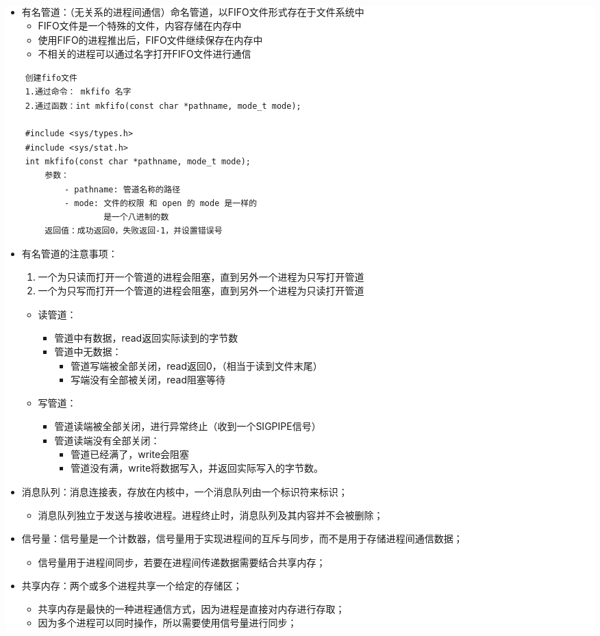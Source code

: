 * 有名管道：（无关系的进程间通信）命名管道，以FIFO文件形式存在于文件系统中
    - FIFO文件是一个特殊的文件，内容存储在内存中
    - 使用FIFO的进程推出后，FIFO文件继续保存在内存中
    - 不相关的进程可以通过名字打开FIFO文件进行通信
```
    创建fifo文件
    1.通过命令： mkfifo 名字
    2.通过函数：int mkfifo(const char *pathname, mode_t mode);

    #include <sys/types.h>
    #include <sys/stat.h>
    int mkfifo(const char *pathname, mode_t mode);
        参数：
            - pathname: 管道名称的路径
            - mode: 文件的权限 和 open 的 mode 是一样的
                    是一个八进制的数
        返回值：成功返回0，失败返回-1，并设置错误号
```

- 有名管道的注意事项：
    1. 一个为只读而打开一个管道的进程会阻塞，直到另外一个进程为只写打开管道
    2. 一个为只写而打开一个管道的进程会阻塞，直到另外一个进程为只读打开管道

    - 读管道：
        - 管道中有数据，read返回实际读到的字节数
        - 管道中无数据：
            - 管道写端被全部关闭，read返回0，（相当于读到文件末尾）
            - 写端没有全部被关闭，read阻塞等待

    - 写管道：
        - 管道读端被全部关闭，进行异常终止（收到一个SIGPIPE信号）
        - 管道读端没有全部关闭：
            - 管道已经满了，write会阻塞
            - 管道没有满，write将数据写入，并返回实际写入的字节数。

- 消息队列：消息连接表，存放在内核中，⼀个消息队列由⼀个标识符来标识；
    - 消息队列独⽴于发送与接收进程。进程终⽌时，消息队列及其内容并不会被删除；

- 信号量：信号量是⼀个计数器，信号量⽤于实现进程间的互斥与同步，⽽不是⽤于存储进程间通信数据；
    - 信号量⽤于进程间同步，若要在进程间传递数据需要结合共享内存；

- 共享内存：两个或多个进程共享⼀个给定的存储区；
    - 共享内存是最快的⼀种进程通信⽅式，因为进程是直接对内存进⾏存取；
    - 因为多个进程可以同时操作，所以需要使用信号量进⾏同步；
